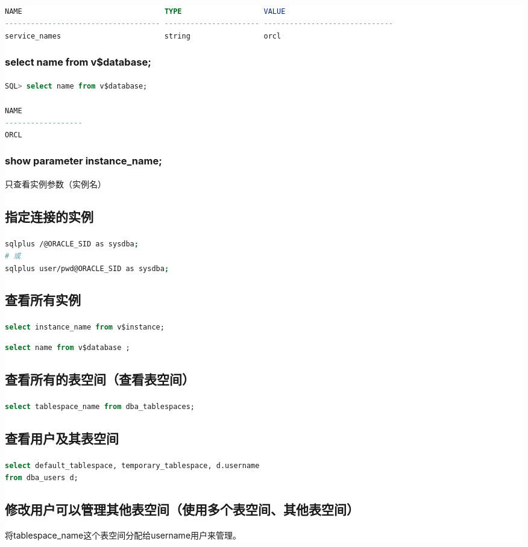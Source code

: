 ```sql
NAME                                 TYPE                   VALUE
------------------------------------ ---------------------- ------------------------------
service_names                        string                 orcl
```

### select name from v$database;

```sql
SQL> select name from v$database;

NAME
------------------
ORCL
```

### show parameter instance_name;

只查看实例参数（实例名）

## 指定连接的实例

```sh
sqlplus /@ORACLE_SID as sysdba;
# 或
sqlplus user/pwd@ORACLE_SID as sysdba;
```

## 查看所有实例

```sql
select instance_name from v$instance;
```

```sql
select name from v$database ;
```

## 查看所有的表空间（查看表空间）

```sql
select tablespace_name from dba_tablespaces;
```

## 查看用户及其表空间

```sql
select default_tablespace, temporary_tablespace, d.username  
from dba_users d;
```

## 修改用户可以管理其他表空间（使用多个表空间、其他表空间）

将tablespace_name这个表空间分配给username用户来管理。
